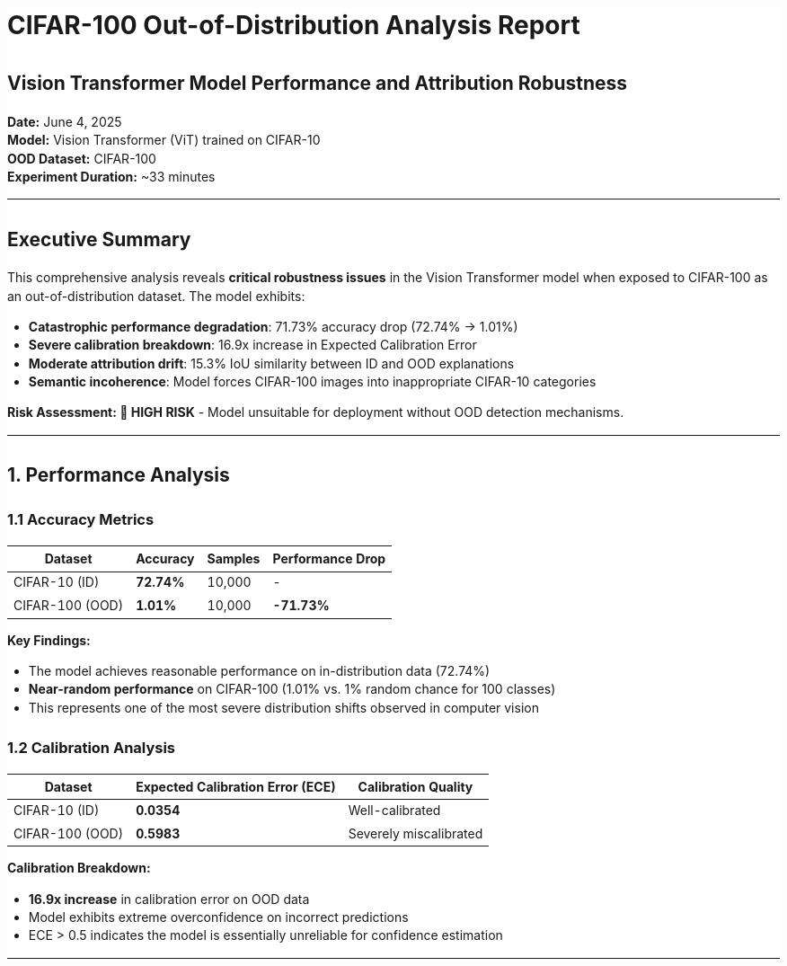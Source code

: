 # CIFAR-100 Out-of-Distribution Analysis Report
## Vision Transformer Model Performance and Attribution Robustness

**Date:** June 4, 2025  
**Model:** Vision Transformer (ViT) trained on CIFAR-10  
**OOD Dataset:** CIFAR-100  
**Experiment Duration:** ~33 minutes  

---

## Executive Summary

This comprehensive analysis reveals **critical robustness issues** in the Vision Transformer model when exposed to CIFAR-100 as an out-of-distribution dataset. The model exhibits:

- **Catastrophic performance degradation**: 71.73% accuracy drop (72.74% → 1.01%)
- **Severe calibration breakdown**: 16.9x increase in Expected Calibration Error
- **Moderate attribution drift**: 15.3% IoU similarity between ID and OOD explanations
- **Semantic incoherence**: Model forces CIFAR-100 images into inappropriate CIFAR-10 categories

**Risk Assessment: 🔴 HIGH RISK** - Model unsuitable for deployment without OOD detection mechanisms.

---

## 1. Performance Analysis

### 1.1 Accuracy Metrics
| Dataset | Accuracy | Samples | Performance Drop |
|---------|----------|---------|------------------|
| CIFAR-10 (ID) | **72.74%** | 10,000 | - |
| CIFAR-100 (OOD) | **1.01%** | 10,000 | **-71.73%** |

**Key Findings:**
- The model achieves reasonable performance on in-distribution data (72.74%)
- **Near-random performance** on CIFAR-100 (1.01% vs. 1% random chance for 100 classes)
- This represents one of the most severe distribution shifts observed in computer vision

### 1.2 Calibration Analysis
| Dataset | Expected Calibration Error (ECE) | Calibration Quality |
|---------|----------------------------------|-------------------|
| CIFAR-10 (ID) | **0.0354** | Well-calibrated |
| CIFAR-100 (OOD) | **0.5983** | Severely miscalibrated |

**Calibration Breakdown:**
- **16.9x increase** in calibration error on OOD data
- Model exhibits extreme overconfidence on incorrect predictions
- ECE > 0.5 indicates the model is essentially unreliable for confidence estimation

---